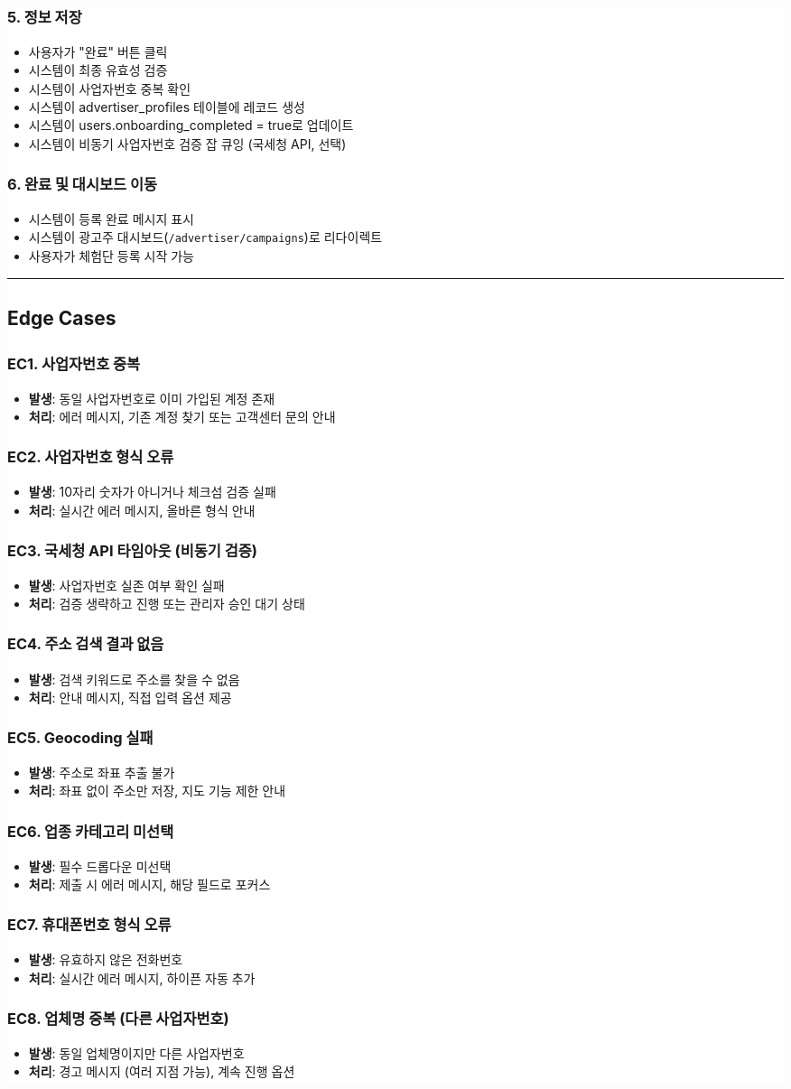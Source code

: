### 5. 정보 저장
- 사용자가 "완료" 버튼 클릭
- 시스템이 최종 유효성 검증
- 시스템이 사업자번호 중복 확인
- 시스템이 advertiser_profiles 테이블에 레코드 생성
- 시스템이 users.onboarding_completed = true로 업데이트
- 시스템이 비동기 사업자번호 검증 잡 큐잉 (국세청 API, 선택)

### 6. 완료 및 대시보드 이동
- 시스템이 등록 완료 메시지 표시
- 시스템이 광고주 대시보드(`/advertiser/campaigns`)로 리다이렉트
- 사용자가 체험단 등록 시작 가능

---

## Edge Cases

### EC1. 사업자번호 중복
- **발생**: 동일 사업자번호로 이미 가입된 계정 존재
- **처리**: 에러 메시지, 기존 계정 찾기 또는 고객센터 문의 안내

### EC2. 사업자번호 형식 오류
- **발생**: 10자리 숫자가 아니거나 체크섬 검증 실패
- **처리**: 실시간 에러 메시지, 올바른 형식 안내

### EC3. 국세청 API 타임아웃 (비동기 검증)
- **발생**: 사업자번호 실존 여부 확인 실패
- **처리**: 검증 생략하고 진행 또는 관리자 승인 대기 상태

### EC4. 주소 검색 결과 없음
- **발생**: 검색 키워드로 주소를 찾을 수 없음
- **처리**: 안내 메시지, 직접 입력 옵션 제공

### EC5. Geocoding 실패
- **발생**: 주소로 좌표 추출 불가
- **처리**: 좌표 없이 주소만 저장, 지도 기능 제한 안내

### EC6. 업종 카테고리 미선택
- **발생**: 필수 드롭다운 미선택
- **처리**: 제출 시 에러 메시지, 해당 필드로 포커스

### EC7. 휴대폰번호 형식 오류
- **발생**: 유효하지 않은 전화번호
- **처리**: 실시간 에러 메시지, 하이픈 자동 추가

### EC8. 업체명 중복 (다른 사업자번호)
- **발생**: 동일 업체명이지만 다른 사업자번호
- **처리**: 경고 메시지 (여러 지점 가능), 계속 진행 옵션
